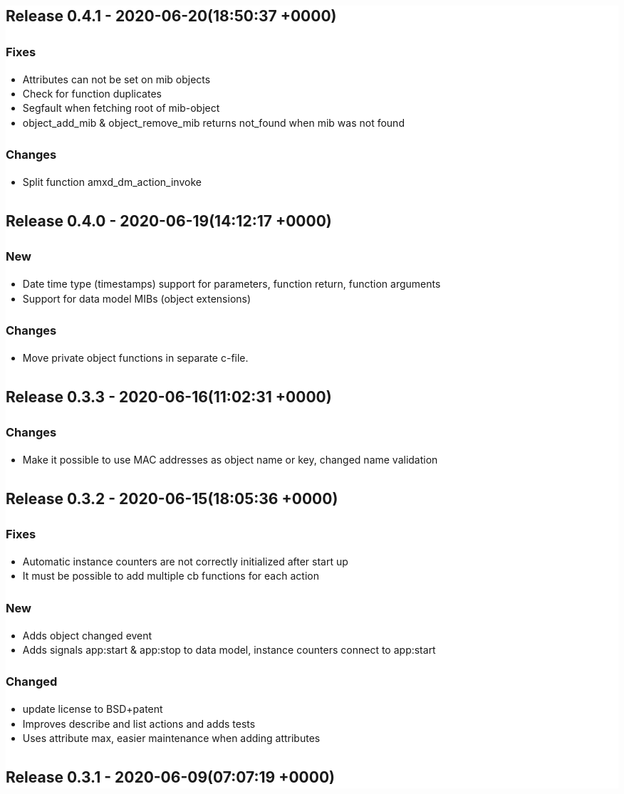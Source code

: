 ## Release 0.4.1 - 2020-06-20(18:50:37 +0000)

### Fixes

- Attributes can not be set on mib objects
- Check for function duplicates
- Segfault when fetching root of mib-object
- object_add_mib & object_remove_mib returns not_found when mib was not found

### Changes

- Split function amxd_dm_action_invoke

## Release 0.4.0 - 2020-06-19(14:12:17 +0000)

### New

- Date time type (timestamps) support for parameters, function return, function arguments
- Support for data model MIBs (object extensions)

### Changes

- Move private object functions in separate c-file.

## Release 0.3.3 - 2020-06-16(11:02:31 +0000)

### Changes

- Make it possible to use MAC addresses as object name or key, changed name validation

## Release 0.3.2 - 2020-06-15(18:05:36 +0000)

### Fixes

- Automatic instance counters are not correctly initialized after start up
- It must be possible to add multiple cb functions for each action

### New

- Adds object changed event
- Adds signals app:start & app:stop to data model, instance counters connect to app:start

### Changed

- update license to BSD+patent
- Improves describe and list actions and adds tests
- Uses attribute max, easier maintenance when adding attributes

## Release 0.3.1 - 2020-06-09(07:07:19 +0000)
